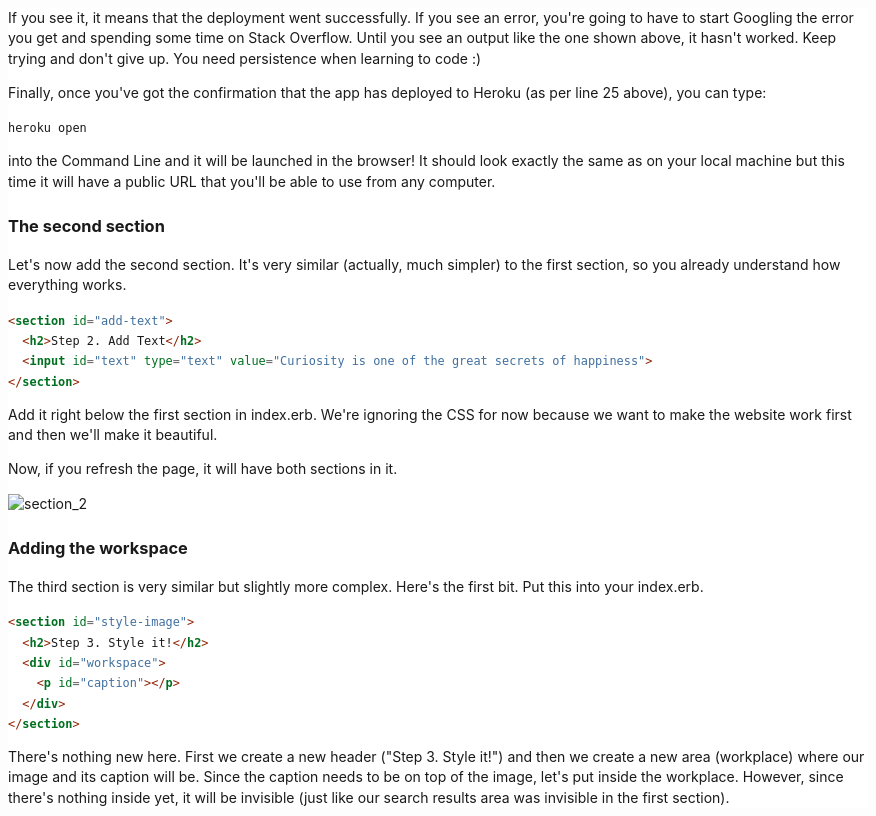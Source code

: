```
```

If you see it, it means that the deployment went successfully. If you see an error, you're going to have to start Googling the error you get and spending some time on Stack Overflow. Until you see an output like the one shown above, it hasn't worked. Keep trying and don't give up. You need persistence when learning to code :)

Finally, once you've got the confirmation that the app has deployed to Heroku (as per line 25 above), you can type:

```
heroku open
```

into the Command Line and it will be launched in the browser! It should look exactly the same as on your local machine but this time it will have a public URL that you'll be able to use from any computer.

### The second section

Let's now add the second section. It's very similar (actually, much simpler) to the first section, so you already understand how everything works.

```html
<section id="add-text">
  <h2>Step 2. Add Text</h2>
  <input id="text" type="text" value="Curiosity is one of the great secrets of happiness">
</section>
```

Add it right below the first section in index.erb. We're ignoring the CSS for now because we want to make the website work first and then we'll make it beautiful.

Now, if you refresh the page, it will have both sections in it.

![section_2](https://github.com/stephenlloyd/Taster/raw/master//day_one/images/section_2.png)

### Adding the workspace

The third section is very similar but slightly more complex. Here's the first bit. Put this into your index.erb.

```html
<section id="style-image">
  <h2>Step 3. Style it!</h2>
  <div id="workspace">
    <p id="caption"></p>
  </div>
</section>
```

There's nothing new here. First we create a new header ("Step 3. Style it!") and then we create a new area (workplace) where our image and its caption will be. Since the caption needs to be on top of the image, let's put inside the workplace. However, since there's nothing inside yet, it will be invisible (just like our search results area was invisible in the first section).
